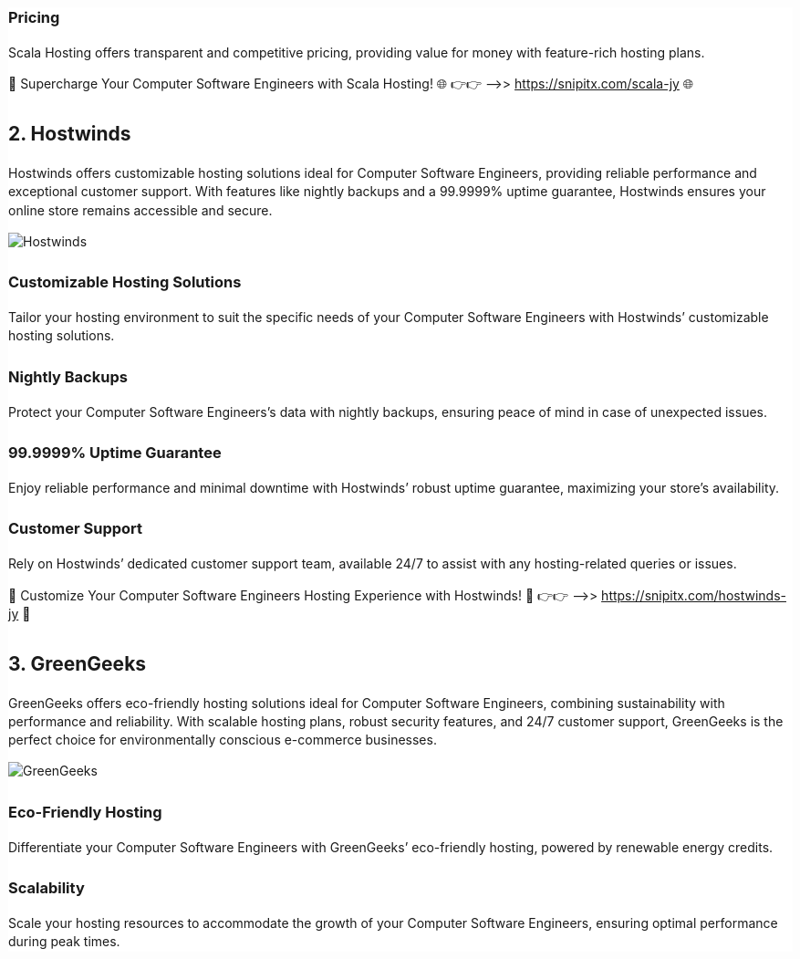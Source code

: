 ### Pricing
Scala Hosting offers transparent and competitive pricing, providing value for money with feature-rich hosting plans.

🚀 Supercharge Your Computer Software Engineers with Scala Hosting! 🌐
👉👉 -->> https://snipitx.com/scala-jy 🌐

## 2. Hostwinds

Hostwinds offers customizable hosting solutions ideal for Computer Software Engineers, providing reliable performance and exceptional customer support. With features like nightly backups and a 99.9999% uptime guarantee, Hostwinds ensures your online store remains accessible and secure.

![Hostwinds](https://i.imgur.com/53aSNXx.jpeg "Hostwinds Hosting")

### Customizable Hosting Solutions
Tailor your hosting environment to suit the specific needs of your Computer Software Engineers with Hostwinds’ customizable hosting solutions.

### Nightly Backups
Protect your Computer Software Engineers’s data with nightly backups, ensuring peace of mind in case of unexpected issues.

### 99.9999% Uptime Guarantee
Enjoy reliable performance and minimal downtime with Hostwinds’ robust uptime guarantee, maximizing your store’s availability.

### Customer Support
Rely on Hostwinds’ dedicated customer support team, available 24/7 to assist with any hosting-related queries or issues.

🌟 Customize Your Computer Software Engineers Hosting Experience with Hostwinds! 🚀
👉👉 -->> https://snipitx.com/hostwinds-jy 🚀


## 3. GreenGeeks

GreenGeeks offers eco-friendly hosting solutions ideal for Computer Software Engineers, combining sustainability with performance and reliability. With scalable hosting plans, robust security features, and 24/7 customer support, GreenGeeks is the perfect choice for environmentally conscious e-commerce businesses.

![GreenGeeks](https://i.imgur.com/eEwuntu.jpg "GreenGeeks Hosting")

### Eco-Friendly Hosting
Differentiate your Computer Software Engineers with GreenGeeks’ eco-friendly hosting, powered by renewable energy credits.

### Scalability
Scale your hosting resources to accommodate the growth of your Computer Software Engineers, ensuring optimal performance during peak times.
